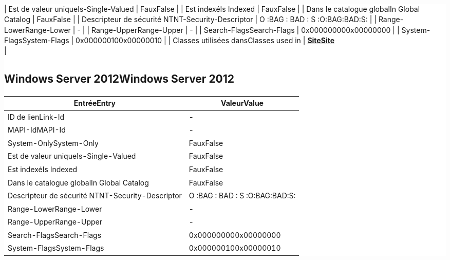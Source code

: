 | <span data-ttu-id="5f4e1-228">Est de valeur unique</span><span class="sxs-lookup"><span data-stu-id="5f4e1-228">Is-Single-Valued</span></span>       | <span data-ttu-id="5f4e1-229">Faux</span><span class="sxs-lookup"><span data-stu-id="5f4e1-229">False</span></span>                             |
| <span data-ttu-id="5f4e1-230">Est indexé</span><span class="sxs-lookup"><span data-stu-id="5f4e1-230">Is Indexed</span></span>             | <span data-ttu-id="5f4e1-231">Faux</span><span class="sxs-lookup"><span data-stu-id="5f4e1-231">False</span></span>                             |
| <span data-ttu-id="5f4e1-232">Dans le catalogue global</span><span class="sxs-lookup"><span data-stu-id="5f4e1-232">In Global Catalog</span></span>      | <span data-ttu-id="5f4e1-233">Faux</span><span class="sxs-lookup"><span data-stu-id="5f4e1-233">False</span></span>                             |
| <span data-ttu-id="5f4e1-234">Descripteur de sécurité NT</span><span class="sxs-lookup"><span data-stu-id="5f4e1-234">NT-Security-Descriptor</span></span> | <span data-ttu-id="5f4e1-235">O :BAG : BAD : S :</span><span class="sxs-lookup"><span data-stu-id="5f4e1-235">O:BAG:BAD:S:</span></span>                      |
| <span data-ttu-id="5f4e1-236">Range-Lower</span><span class="sxs-lookup"><span data-stu-id="5f4e1-236">Range-Lower</span></span>            | \-                                |
| <span data-ttu-id="5f4e1-237">Range-Upper</span><span class="sxs-lookup"><span data-stu-id="5f4e1-237">Range-Upper</span></span>            | \-                                |
| <span data-ttu-id="5f4e1-238">Search-Flags</span><span class="sxs-lookup"><span data-stu-id="5f4e1-238">Search-Flags</span></span>           | <span data-ttu-id="5f4e1-239">0x00000000</span><span class="sxs-lookup"><span data-stu-id="5f4e1-239">0x00000000</span></span>                        |
| <span data-ttu-id="5f4e1-240">System-Flags</span><span class="sxs-lookup"><span data-stu-id="5f4e1-240">System-Flags</span></span>           | <span data-ttu-id="5f4e1-241">0x00000010</span><span class="sxs-lookup"><span data-stu-id="5f4e1-241">0x00000010</span></span>                        |
| <span data-ttu-id="5f4e1-242">Classes utilisées dans</span><span class="sxs-lookup"><span data-stu-id="5f4e1-242">Classes used in</span></span>        | [<span data-ttu-id="5f4e1-243">**Site**</span><span class="sxs-lookup"><span data-stu-id="5f4e1-243">**Site**</span></span>](c-site.md)<br/> |



## <a name="windows-server-2012"></a><span data-ttu-id="5f4e1-244">Windows Server 2012</span><span class="sxs-lookup"><span data-stu-id="5f4e1-244">Windows Server 2012</span></span>



| <span data-ttu-id="5f4e1-245">Entrée</span><span class="sxs-lookup"><span data-stu-id="5f4e1-245">Entry</span></span> | <span data-ttu-id="5f4e1-246">Valeur</span><span class="sxs-lookup"><span data-stu-id="5f4e1-246">Value</span></span> |
|------------------------|-----------------------------------|
| <span data-ttu-id="5f4e1-247">ID de lien</span><span class="sxs-lookup"><span data-stu-id="5f4e1-247">Link-Id</span></span>                | \-                                |
| <span data-ttu-id="5f4e1-248">MAPI-Id</span><span class="sxs-lookup"><span data-stu-id="5f4e1-248">MAPI-Id</span></span>                | \-                                |
| <span data-ttu-id="5f4e1-249">System-Only</span><span class="sxs-lookup"><span data-stu-id="5f4e1-249">System-Only</span></span>            | <span data-ttu-id="5f4e1-250">Faux</span><span class="sxs-lookup"><span data-stu-id="5f4e1-250">False</span></span>                             |
| <span data-ttu-id="5f4e1-251">Est de valeur unique</span><span class="sxs-lookup"><span data-stu-id="5f4e1-251">Is-Single-Valued</span></span>       | <span data-ttu-id="5f4e1-252">Faux</span><span class="sxs-lookup"><span data-stu-id="5f4e1-252">False</span></span>                             |
| <span data-ttu-id="5f4e1-253">Est indexé</span><span class="sxs-lookup"><span data-stu-id="5f4e1-253">Is Indexed</span></span>             | <span data-ttu-id="5f4e1-254">Faux</span><span class="sxs-lookup"><span data-stu-id="5f4e1-254">False</span></span>                             |
| <span data-ttu-id="5f4e1-255">Dans le catalogue global</span><span class="sxs-lookup"><span data-stu-id="5f4e1-255">In Global Catalog</span></span>      | <span data-ttu-id="5f4e1-256">Faux</span><span class="sxs-lookup"><span data-stu-id="5f4e1-256">False</span></span>                             |
| <span data-ttu-id="5f4e1-257">Descripteur de sécurité NT</span><span class="sxs-lookup"><span data-stu-id="5f4e1-257">NT-Security-Descriptor</span></span> | <span data-ttu-id="5f4e1-258">O :BAG : BAD : S :</span><span class="sxs-lookup"><span data-stu-id="5f4e1-258">O:BAG:BAD:S:</span></span>                      |
| <span data-ttu-id="5f4e1-259">Range-Lower</span><span class="sxs-lookup"><span data-stu-id="5f4e1-259">Range-Lower</span></span>            | \-                                |
| <span data-ttu-id="5f4e1-260">Range-Upper</span><span class="sxs-lookup"><span data-stu-id="5f4e1-260">Range-Upper</span></span>            | \-                                |
| <span data-ttu-id="5f4e1-261">Search-Flags</span><span class="sxs-lookup"><span data-stu-id="5f4e1-261">Search-Flags</span></span>           | <span data-ttu-id="5f4e1-262">0x00000000</span><span class="sxs-lookup"><span data-stu-id="5f4e1-262">0x00000000</span></span>                        |
| <span data-ttu-id="5f4e1-263">System-Flags</span><span class="sxs-lookup"><span data-stu-id="5f4e1-263">System-Flags</span></span>           | <span data-ttu-id="5f4e1-264">0x00000010</span><span class="sxs-lookup"><span data-stu-id="5f4e1-264">0x00000010</span></span>                        |